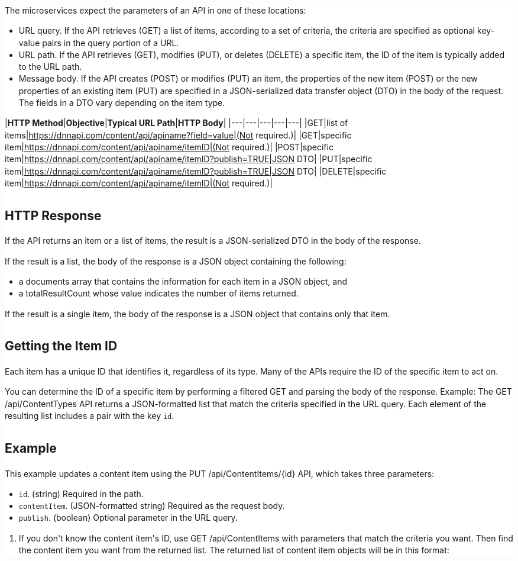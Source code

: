 The microservices expect the parameters of an API in one of these locations:

*   URL query. If the API retrieves (GET) a list of items, according to a set of criteria, the criteria are specified as optional key-value pairs in the query portion of a URL.
*   URL path. If the API retrieves (GET), modifies (PUT), or deletes (DELETE) a specific item, the ID of the item is typically added to the URL path.
*   Message body. If the API creates (POST) or modifies (PUT) an item, the properties of the new item (POST) or the new properties of an existing item (PUT) are specified in a JSON-serialized data transfer object (DTO) in the body of the request. The fields in a DTO vary depending on the item type.

|**HTTP Method**|**Objective**|**Typical URL Path**|**HTTP Body**|
|---|---|---|---|---|
|GET|list of items|https://dnnapi.com/content/api/apiname?field=value|(Not required.)|
|GET|specific item|https://dnnapi.com/content/api/apiname/itemID|(Not required.)|
|POST|specific item|https://dnnapi.com/content/api/apiname/itemID?publish=TRUE|JSON DTO|
|PUT|specific item|https://dnnapi.com/content/api/apiname/itemID?publish=TRUE|JSON DTO|
|DELETE|specific item|https://dnnapi.com/content/api/apiname/itemID|(Not required.)|

## HTTP Response

If the API returns an item or a list of items, the result is a JSON-serialized DTO in the body of the response.

If the result is a list, the body of the response is a JSON object containing the following:

*   a documents array that contains the information for each item in a JSON object, and
*   a totalResultCount whose value indicates the number of items returned.

If the result is a single item, the body of the response is a JSON object that contains only that item.

## Getting the Item ID

Each item has a unique ID that identifies it, regardless of its type. Many of the APIs require the ID of the specific item to act on.

You can determine the ID of a specific item by performing a filtered GET and parsing the body of the response. Example: The GET /api/ContentTypes API returns a JSON-formatted list that match the criteria specified in the URL query. Each element of the resulting list includes a pair with the key `id`.

## Example

This example updates a content item using the PUT /api/ContentItems/{id} API, which takes three parameters:

*   `id`. (string) Required in the path.
*   `contentItem`. (JSON-formatted string) Required as the request body.
*   `publish`. (boolean) Optional parameter in the URL query.

1.  If you don't know the content item's ID, use GET /api/ContentItems with parameters that match the criteria you want. Then find the content item you want from the returned list. The returned list of content item objects will be in this format:
    